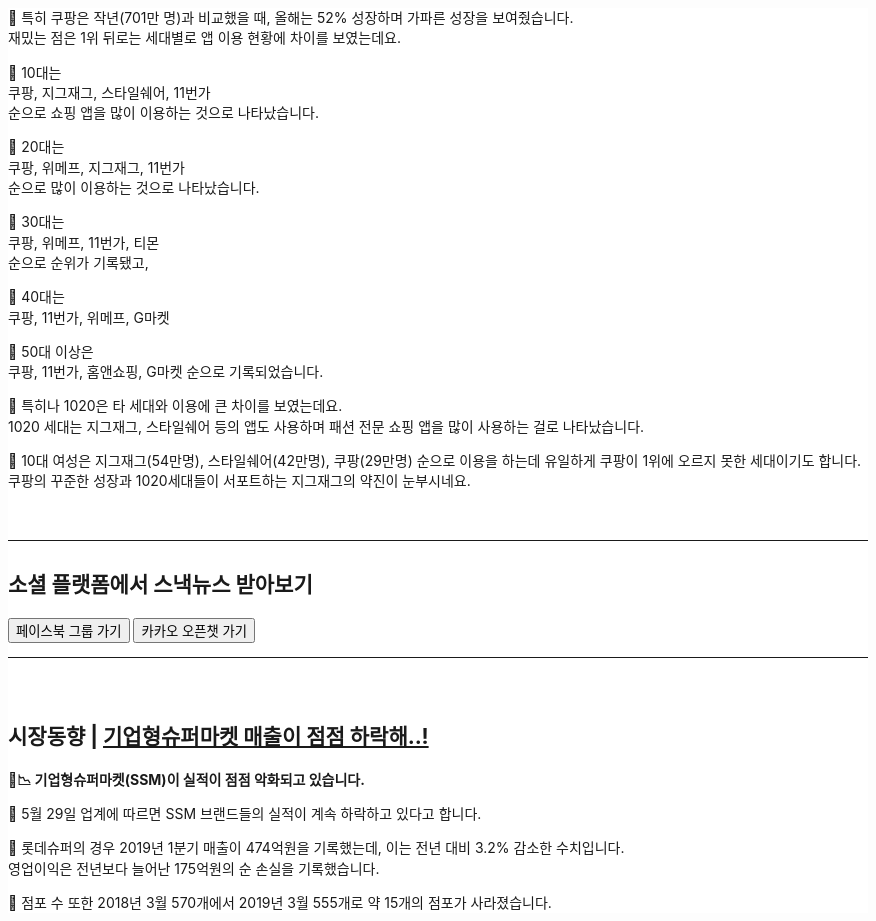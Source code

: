 📍 특히 쿠팡은 작년(701만 명)과 비교했을 때, 올해는 52% 성장하며 가파른 성장을 보여줬습니다.  
재밌는 점은 1위 뒤로는 세대별로 앱 이용 현황에 차이를 보였는데요.

📍 10대는  
쿠팡, 지그재그, 스타일쉐어, 11번가  
순으로 쇼핑 앱을 많이 이용하는 것으로 나타났습니다.

📍 20대는  
쿠팡, 위메프, 지그재그, 11번가  
순으로 많이 이용하는 것으로 나타났습니다.

📍 30대는  
쿠팡, 위메프, 11번가, 티몬  
순으로 순위가 기록됐고,

📍 40대는  
쿠팡, 11번가, 위메프, G마켓

📍 50대 이상은  
쿠팡, 11번가, 홈앤쇼핑, G마켓 순으로 기록되었습니다.

📍 특히나 1020은 타 세대와 이용에 큰 차이를 보였는데요.  
1020 세대는 지그재그, 스타일쉐어 등의 앱도 사용하며 패션 전문 쇼핑 앱을 많이 사용하는 걸로 나타났습니다.

📍 10대 여성은 지그재그(54만명), 스타일쉐어(42만명), 쿠팡(29만명) 순으로 이용을 하는데 유일하게 쿠팡이 1위에 오르지 못한 세대이기도 합니다.  
쿠팡의 꾸준한 성장과 1020세대들이 서포트하는 지그재그의 약진이 눈부시네요.

<br>

- - -

## 소셜 플랫폼에서 스낵뉴스 받아보기

<a class="button_post_a" href="https://www.facebook.com/groups/2025149054465611/?ref=group_browse_new" onclick="ga('send', 'event', 'post', 'click', 'facebook');" ><button class="button_post_refer">페이스북 그룹 가기</button></a>
<a class="button_post_a" href="https://goo.gl/forms/wf7tAS667BXFi04k2" onclick="ga('send', 'event', 'post', 'click', 'kakao');" ><button class="button_post_refer" >카카오 오픈챗 가기</button></a>

- - -

<br>


## <a name="ssmRevenueLoss_commerce_06_01"></a>시장동향 | [기업형슈퍼마켓 매출이 점점 하락해..!](http://www.newstomato.com/ReadNews.aspx?no=898395)


<strong>🛒📉 기업형슈퍼마켓(SSM)이 실적이 점점 악화되고 있습니다. </strong>

📍 5월 29일 업계에 따르면 SSM 브랜드들의 실적이 계속 하락하고 있다고 합니다. 

📍 롯데슈퍼의 경우 2019년 1분기 매출이 474억원을 기록했는데, 이는 전년 대비 3.2% 감소한 수치입니다.   
영업이익은 전년보다 늘어난 175억원의 순 손실을 기록했습니다. 

📍 점포 수 또한 2018년 3월 570개에서 2019년 3월 555개로 약 15개의 점포가 사라졌습니다.
 